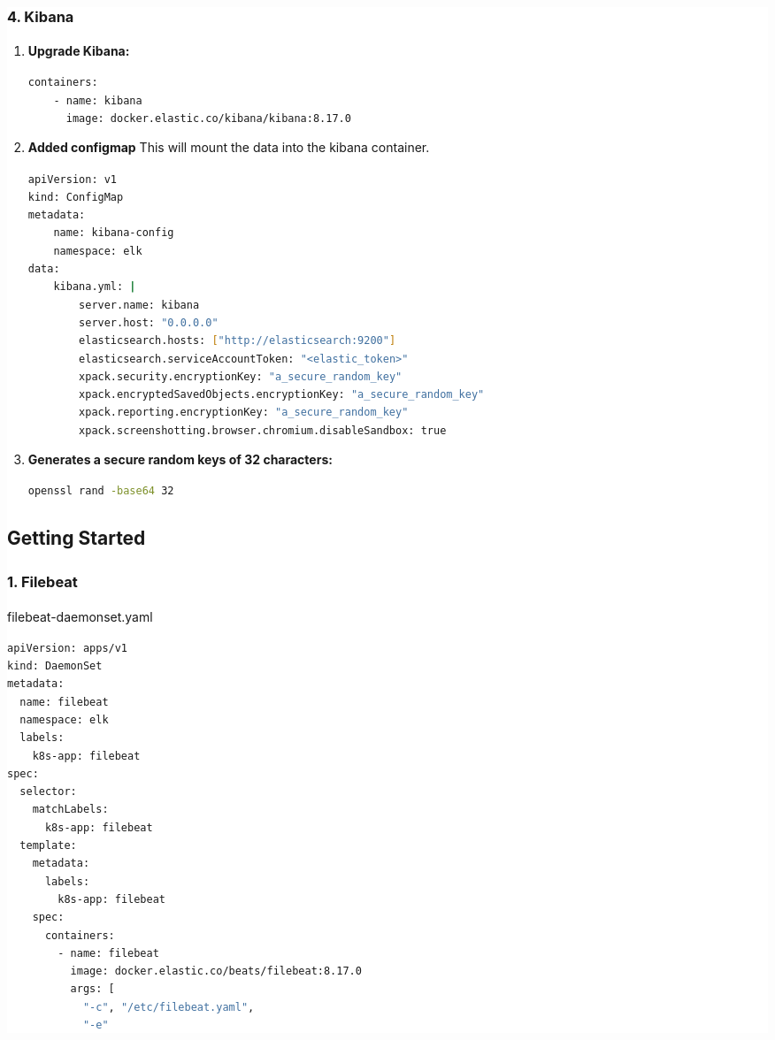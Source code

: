 
### 4. Kibana

1. **Upgrade Kibana:**
    ```sh
    containers:
        - name: kibana
          image: docker.elastic.co/kibana/kibana:8.17.0
    ```

2. **Added configmap**
This will mount the data into the kibana container.
    ```sh
    apiVersion: v1
    kind: ConfigMap
    metadata:
        name: kibana-config
        namespace: elk
    data:
        kibana.yml: |
            server.name: kibana
            server.host: "0.0.0.0"
            elasticsearch.hosts: ["http://elasticsearch:9200"]
            elasticsearch.serviceAccountToken: "<elastic_token>"
            xpack.security.encryptionKey: "a_secure_random_key"
            xpack.encryptedSavedObjects.encryptionKey: "a_secure_random_key"
            xpack.reporting.encryptionKey: "a_secure_random_key"
            xpack.screenshotting.browser.chromium.disableSandbox: true

    ```

3. **Generates a secure random keys of 32 characters:**
    ```sh
    openssl rand -base64 32
    ```


## Getting Started

### 1. Filebeat

filebeat-daemonset.yaml
```sh
apiVersion: apps/v1
kind: DaemonSet
metadata:
  name: filebeat
  namespace: elk
  labels:
    k8s-app: filebeat
spec:
  selector:
    matchLabels:
      k8s-app: filebeat
  template:
    metadata:
      labels:
        k8s-app: filebeat
    spec:
      containers:
        - name: filebeat
          image: docker.elastic.co/beats/filebeat:8.17.0
          args: [
            "-c", "/etc/filebeat.yaml",
            "-e"
```
